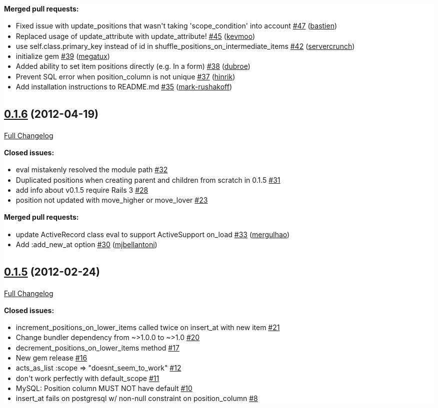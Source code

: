 **Merged pull requests:**

- Fixed issue with update\_positions that wasn't taking 'scope\_condition' into account [\#47](https://github.com/brendon/acts_as_list/pull/47) ([bastien](https://github.com/bastien))
- Replaced usage of update\_attribute with update\_attribute!  [\#45](https://github.com/brendon/acts_as_list/pull/45) ([kevmoo](https://github.com/kevmoo))
- use self.class.primary\_key instead of id in shuffle\_positions\_on\_intermediate\_items [\#42](https://github.com/brendon/acts_as_list/pull/42) ([servercrunch](https://github.com/servercrunch))
- initialize gem [\#39](https://github.com/brendon/acts_as_list/pull/39) ([megatux](https://github.com/megatux))
- Added ability to set item positions directly \(e.g. In a form\) [\#38](https://github.com/brendon/acts_as_list/pull/38) ([dubroe](https://github.com/dubroe))
- Prevent SQL error when position\_column is not unique [\#37](https://github.com/brendon/acts_as_list/pull/37) ([hinrik](https://github.com/hinrik))
- Add installation instructions to README.md [\#35](https://github.com/brendon/acts_as_list/pull/35) ([mark-rushakoff](https://github.com/mark-rushakoff))

## [0.1.6](https://github.com/brendon/acts_as_list/tree/0.1.6) (2012-04-19)
[Full Changelog](https://github.com/brendon/acts_as_list/compare/0.1.5...0.1.6)

**Closed issues:**

- eval mistakenly resolved the module path [\#32](https://github.com/brendon/acts_as_list/issues/32)
- Duplicated positions when creating parent and children from scratch in 0.1.5 [\#31](https://github.com/brendon/acts_as_list/issues/31)
- add info about v0.1.5 require Rails 3 [\#28](https://github.com/brendon/acts_as_list/issues/28)
- position not updated with move\_higher or move\_lover [\#23](https://github.com/brendon/acts_as_list/issues/23)

**Merged pull requests:**

- update ActiveRecord class eval to support ActiveSupport on\_load [\#33](https://github.com/brendon/acts_as_list/pull/33) ([mergulhao](https://github.com/mergulhao))
- Add :add\_new\_at option [\#30](https://github.com/brendon/acts_as_list/pull/30) ([mjbellantoni](https://github.com/mjbellantoni))

## [0.1.5](https://github.com/brendon/acts_as_list/tree/0.1.5) (2012-02-24)
[Full Changelog](https://github.com/brendon/acts_as_list/compare/0.1.4...0.1.5)

**Closed issues:**

- increment\_positions\_on\_lower\_items called twice on insert\_at with new item [\#21](https://github.com/brendon/acts_as_list/issues/21)
- Change bundler dependency from ~\>1.0.0 to ~\>1.0 [\#20](https://github.com/brendon/acts_as_list/issues/20)
- decrement\_positions\_on\_lower\_items method [\#17](https://github.com/brendon/acts_as_list/issues/17)
- New gem release [\#16](https://github.com/brendon/acts_as_list/issues/16)
- acts\_as\_list :scope =\> "doesnt\_seem\_to\_work" [\#12](https://github.com/brendon/acts_as_list/issues/12)
- don't work perfectly with default\_scope [\#11](https://github.com/brendon/acts_as_list/issues/11)
- MySQL: Position column MUST NOT have default [\#10](https://github.com/brendon/acts_as_list/issues/10)
- insert\_at fails on postgresql w/ non-null constraint on position\_column  [\#8](https://github.com/brendon/acts_as_list/issues/8)
